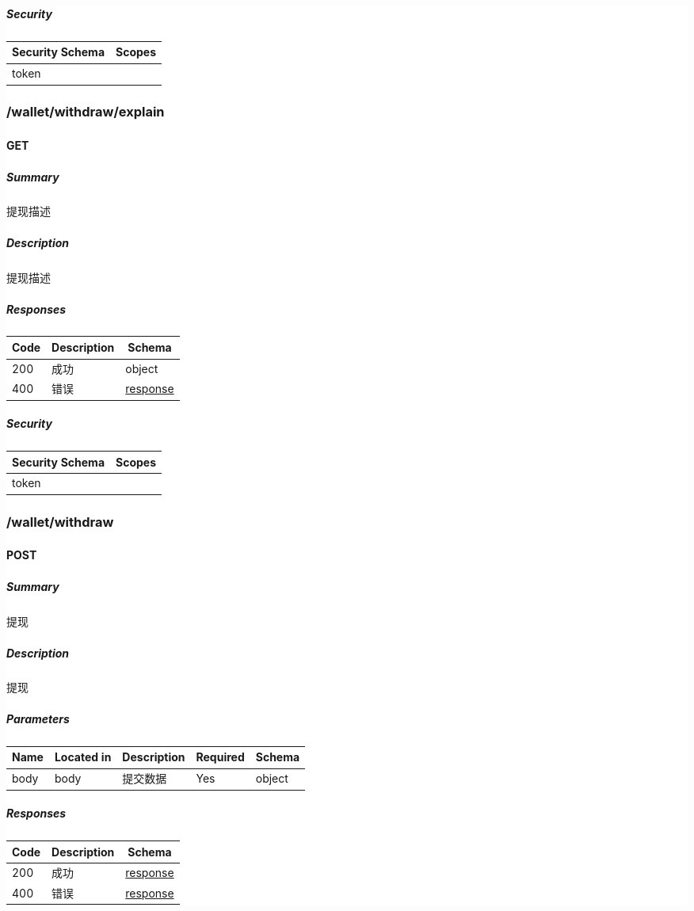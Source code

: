 ##### Security

| Security Schema | Scopes |
| --- | --- |
| token | |

### /wallet/withdraw/explain

#### GET
##### Summary

提现描述

##### Description

提现描述

##### Responses

| Code | Description | Schema |
| ---- | ----------- | ------ |
| 200 | 成功 | object |
| 400 | 错误 | [response](#response) |

##### Security

| Security Schema | Scopes |
| --- | --- |
| token | |

### /wallet/withdraw

#### POST
##### Summary

提现

##### Description

提现

##### Parameters

| Name | Located in | Description | Required | Schema |
| ---- | ---------- | ----------- | -------- | ---- |
| body | body | 提交数据 | Yes | object |

##### Responses

| Code | Description | Schema |
| ---- | ----------- | ------ |
| 200 | 成功 | [response](#response) |
| 400 | 错误 | [response](#response) |
